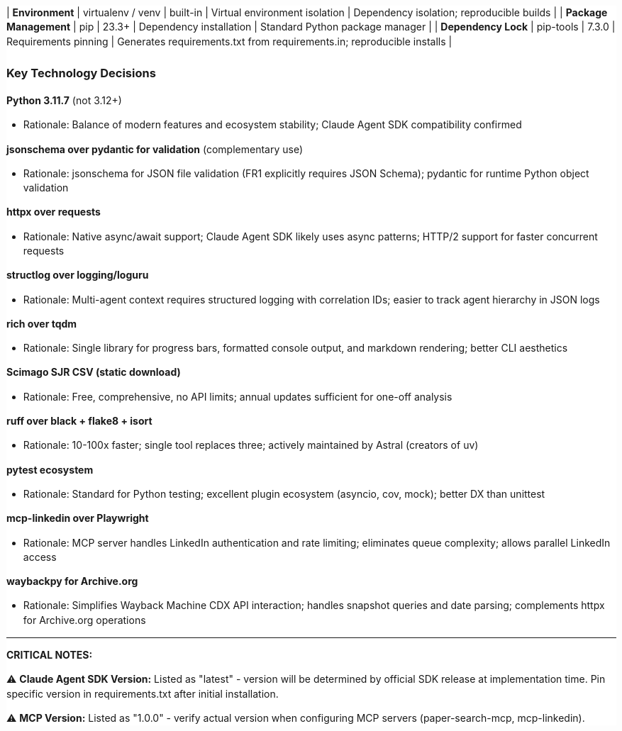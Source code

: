 | **Environment** | virtualenv / venv | built-in | Virtual environment isolation | Dependency isolation; reproducible builds |
| **Package Management** | pip | 23.3+ | Dependency installation | Standard Python package manager |
| **Dependency Lock** | pip-tools | 7.3.0 | Requirements pinning | Generates requirements.txt from requirements.in; reproducible installs |

### Key Technology Decisions

**Python 3.11.7** (not 3.12+)
- Rationale: Balance of modern features and ecosystem stability; Claude Agent SDK compatibility confirmed

**jsonschema over pydantic for validation** (complementary use)
- Rationale: jsonschema for JSON file validation (FR1 explicitly requires JSON Schema); pydantic for runtime Python object validation

**httpx over requests**
- Rationale: Native async/await support; Claude Agent SDK likely uses async patterns; HTTP/2 support for faster concurrent requests

**structlog over logging/loguru**
- Rationale: Multi-agent context requires structured logging with correlation IDs; easier to track agent hierarchy in JSON logs

**rich over tqdm**
- Rationale: Single library for progress bars, formatted console output, and markdown rendering; better CLI aesthetics

**Scimago SJR CSV (static download)**
- Rationale: Free, comprehensive, no API limits; annual updates sufficient for one-off analysis

**ruff over black + flake8 + isort**
- Rationale: 10-100x faster; single tool replaces three; actively maintained by Astral (creators of uv)

**pytest ecosystem**
- Rationale: Standard for Python testing; excellent plugin ecosystem (asyncio, cov, mock); better DX than unittest

**mcp-linkedin over Playwright**
- Rationale: MCP server handles LinkedIn authentication and rate limiting; eliminates queue complexity; allows parallel LinkedIn access

**waybackpy for Archive.org**
- Rationale: Simplifies Wayback Machine CDX API interaction; handles snapshot queries and date parsing; complements httpx for Archive.org operations

---

**CRITICAL NOTES:**

⚠️ **Claude Agent SDK Version:** Listed as "latest" - version will be determined by official SDK release at implementation time. Pin specific version in requirements.txt after initial installation.

⚠️ **MCP Version:** Listed as "1.0.0" - verify actual version when configuring MCP servers (paper-search-mcp, mcp-linkedin).
